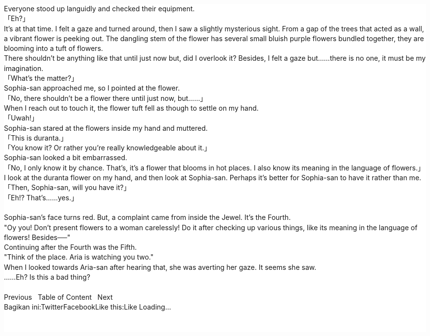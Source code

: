Everyone stood up languidly and checked their equipment.<br/>
「Eh?」<br/>
It’s at that time. I felt a gaze and turned around, then I saw a slightly mysterious sight. From a gap of the trees that acted as a wall, a vibrant flower is peeking out. The dangling stem of the flower has several small bluish purple flowers bundled together, they are blooming into a tuft of flowers.<br/>
There shouldn’t be anything like that until just now but, did I overlook it? Besides, I felt a gaze but……there is no one, it must be my imagination.<br/>
「What’s the matter?」<br/>
Sophia-san approached me, so I pointed at the flower.<br/>
「No, there shouldn’t be a flower there until just now, but……」<br/>
When I reach out to touch it, the flower tuft fell as though to settle on my hand.<br/>
「Uwah!」<br/>
Sophia-san stared at the flowers inside my hand and muttered.<br/>
「This is duranta.」<br/>
「You know it? Or rather you’re really knowledgeable about it.」<br/>
Sophia-san looked a bit embarrassed.<br/>
「No, I only know it by chance. That’s, it’s a flower that blooms in hot places. I also know its meaning in the language of flowers.」<br/>
I look at the duranta flower on my hand, and then look at Sophia-san. Perhaps it’s better for Sophia-san to have it rather than me.<br/>
「Then, Sophia-san, will you have it?」<br/>
「Eh!? That’s……yes.」<br/>
<br/>
Sophia-san’s face turns red. But, a complaint came from inside the Jewel. It’s the Fourth.<br/>
"Oy you! Don’t present flowers to a woman carelessly! Do it after checking up various things, like its meaning in the language of flowers! Besides──"<br/>
Continuing after the Fourth was the Fifth.<br/>
"Think of the place. Aria is watching you two."<br/>
When I looked towards Aria-san after hearing that, she was averting her gaze. It seems she saw.<br/>
……Eh? Is this a bad thing?<br/>
<br/>
Previous   Table of Content   Next<br/>
Bagikan ini:TwitterFacebookLike this:Like Loading... <br/>
<br/>
<br/>
